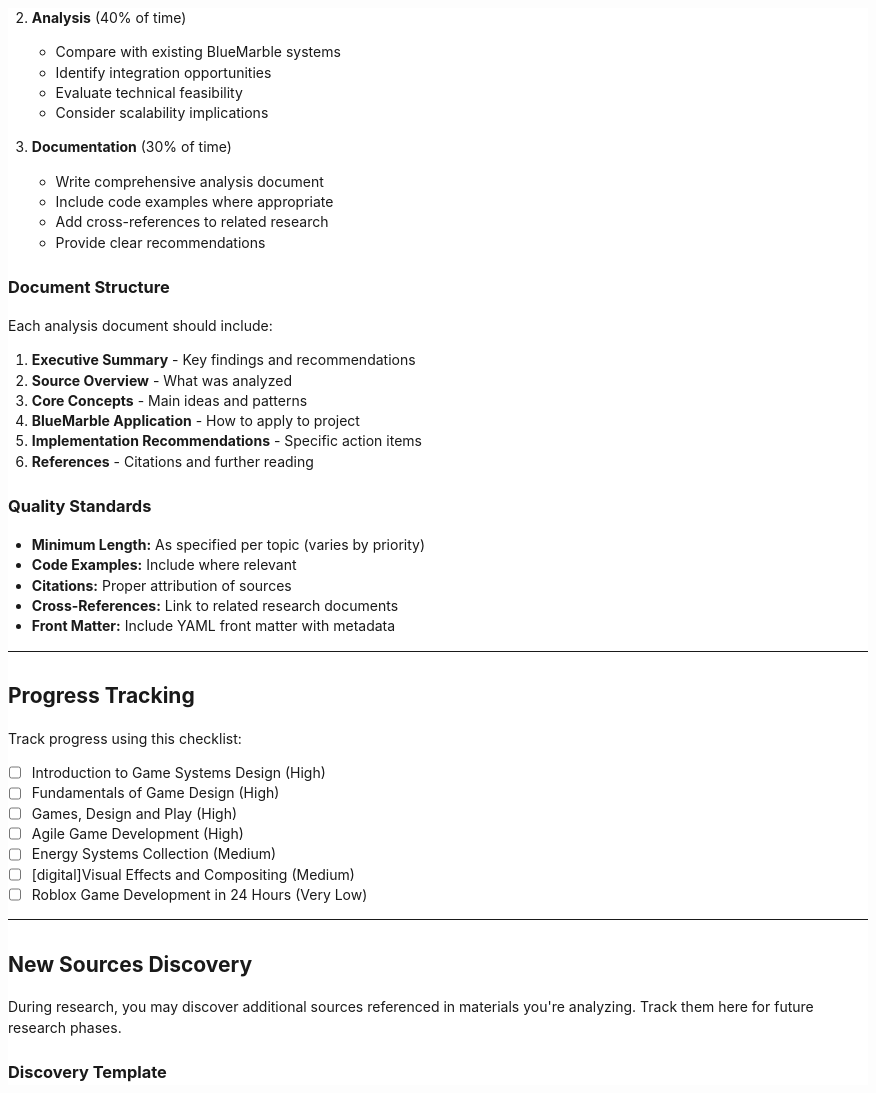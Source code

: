 2. **Analysis** (40% of time)
   - Compare with existing BlueMarble systems
   - Identify integration opportunities
   - Evaluate technical feasibility
   - Consider scalability implications

3. **Documentation** (30% of time)
   - Write comprehensive analysis document
   - Include code examples where appropriate
   - Add cross-references to related research
   - Provide clear recommendations

### Document Structure

Each analysis document should include:

1. **Executive Summary** - Key findings and recommendations
2. **Source Overview** - What was analyzed
3. **Core Concepts** - Main ideas and patterns
4. **BlueMarble Application** - How to apply to project
5. **Implementation Recommendations** - Specific action items
6. **References** - Citations and further reading

### Quality Standards

- **Minimum Length:** As specified per topic (varies by priority)
- **Code Examples:** Include where relevant
- **Citations:** Proper attribution of sources
- **Cross-References:** Link to related research documents
- **Front Matter:** Include YAML front matter with metadata

---

## Progress Tracking

Track progress using this checklist:

- [ ] Introduction to Game Systems Design (High)
- [ ] Fundamentals of Game Design (High)
- [ ] Games, Design and Play (High)
- [ ] Agile Game Development (High)
- [ ] Energy Systems Collection (Medium)
- [ ] [digital]Visual Effects and Compositing (Medium)
- [ ] Roblox Game Development in 24 Hours (Very Low)

---

## New Sources Discovery

During research, you may discover additional sources referenced in materials you're analyzing. Track them here for future research phases.

### Discovery Template
